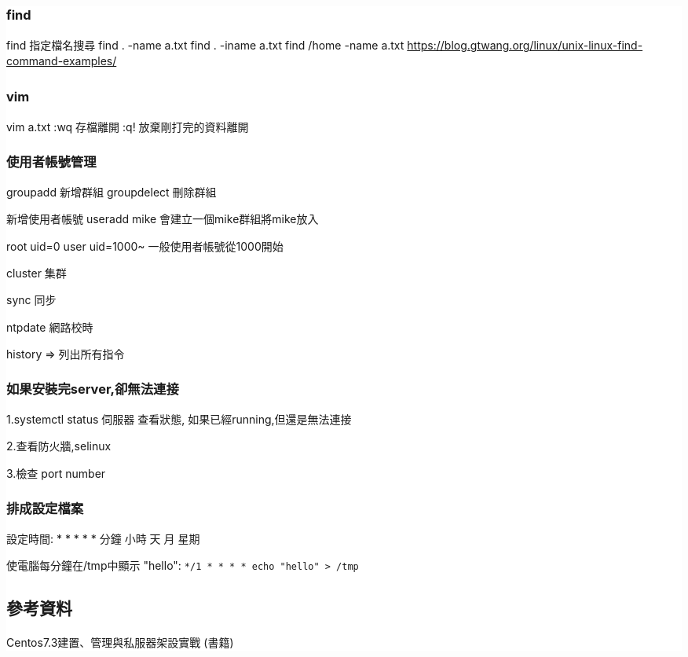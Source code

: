 ### find
find 指定檔名搜尋
find . -name a.txt
find . -iname a.txt
find /home -name a.txt
https://blog.gtwang.org/linux/unix-linux-find-command-examples/





### vim
vim a.txt
:wq 存檔離開
:q! 放棄剛打完的資料離開


### 使用者帳號管理
groupadd 新增群組
groupdelect 刪除群組

新增使用者帳號
useradd mike
會建立一個mike群組將mike放入

root uid=0
user uid=1000~
一般使用者帳號從1000開始

cluster 集群

sync 同步

ntpdate 網路校時

history => 列出所有指令

### 如果安裝完server,卻無法連接

 1.systemctl status 伺服器  查看狀態, 如果已經running,但還是無法連接

 2.查看防火牆,selinux

 3.檢查 port number

### 排成設定檔案
 設定時間:  *   *  *  *  * 
         分鐘 小時 天 月 星期 

使電腦每分鐘在/tmp中顯示 "hello": `*/1 * * * * echo "hello" > /tmp`

## 參考資料
Centos7.3建置、管理與私服器架設實戰 (書籍)
